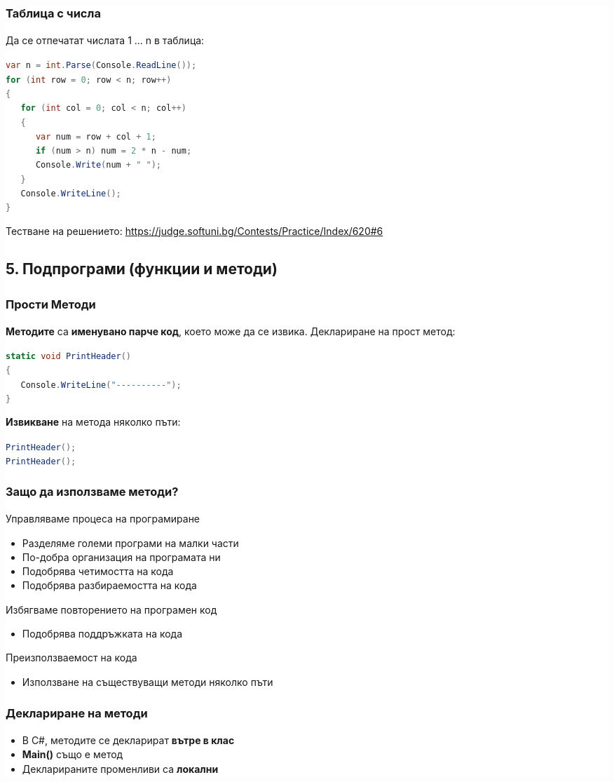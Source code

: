 ### Таблица с числа
Да се отпечатат числата 1 ... n в таблица:
```cs
var n = int.Parse(Console.ReadLine());
for (int row = 0; row < n; row++)
{
   for (int col = 0; col < n; col++)
   {
      var num = row + col + 1;
      if (num > n) num = 2 * n - num;
      Console.Write(num + " ");
   }
   Console.WriteLine();
}
```
Тестване на решението: https://judge.softuni.bg/Contests/Practice/Index/620#6

## 5. Подпрограми (функции и методи)

### Прости Методи
**Методите** са **именувано парче код**, което може да се извика.
Деклариране на прост метод:
```cs
static void PrintHeader()
{
   Console.WriteLine("----------");
}
```
**Извикване** на метода няколко пъти:
```cs
PrintHeader();
PrintHeader();
```

### Защо да използваме методи?
Управляваме процеса на програмиране
- Разделяме големи програми на малки части
- По-добра организация на програмата ни
- Подобрява четимостта на кода
- Подобрява разбираемостта на кода

Избягваме повторението на програмен код
- Подобрява поддръжката на кода

Преизползваемост на кода
- Използване на съществуващи методи няколко пъти

### Деклариране на методи
- В C#, методите се декларират **вътре в клас**
- **Main()** също е метод
- Декларираните променливи са **локални**
